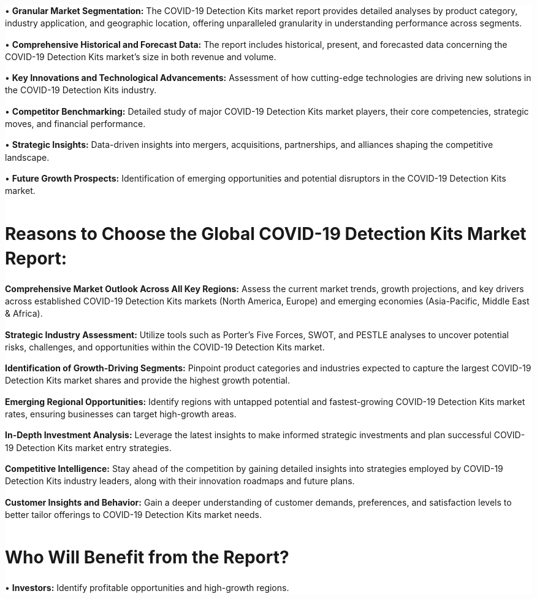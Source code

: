 • <strong>Granular Market Segmentation:</strong> The COVID-19 Detection Kits market report provides detailed analyses by product category, industry application, and geographic location, offering unparalleled granularity in understanding performance across segments.

• <strong>Comprehensive Historical and Forecast Data:</strong> The report includes historical, present, and forecasted data concerning the COVID-19 Detection Kits market’s size in both revenue and volume.

• <strong>Key Innovations and Technological Advancements:</strong> Assessment of how cutting-edge technologies are driving new solutions in the COVID-19 Detection Kits industry.

• <strong>Competitor Benchmarking:</strong> Detailed study of major COVID-19 Detection Kits market players, their core competencies, strategic moves, and financial performance.

• <strong>Strategic Insights:</strong> Data-driven insights into mergers, acquisitions, partnerships, and alliances shaping the competitive landscape.

• <strong>Future Growth Prospects:</strong> Identification of emerging opportunities and potential disruptors in the COVID-19 Detection Kits market.

# <strong>Reasons to Choose the Global COVID-19 Detection Kits Market Report:</strong>

<strong>Comprehensive Market Outlook Across All Key Regions:</strong>
Assess the current market trends, growth projections, and key drivers across established COVID-19 Detection Kits markets (North America, Europe) and emerging economies (Asia-Pacific, Middle East & Africa).

<strong>Strategic Industry Assessment:</strong>
Utilize tools such as Porter’s Five Forces, SWOT, and PESTLE analyses to uncover potential risks, challenges, and opportunities within the COVID-19 Detection Kits market.

<strong>Identification of Growth-Driving Segments:</strong>
Pinpoint product categories and industries expected to capture the largest COVID-19 Detection Kits market shares and provide the highest growth potential.

<strong>Emerging Regional Opportunities:</strong>
Identify regions with untapped potential and fastest-growing COVID-19 Detection Kits market rates, ensuring businesses can target high-growth areas.

<strong>In-Depth Investment Analysis:</strong>
Leverage the latest insights to make informed strategic investments and plan successful COVID-19 Detection Kits market entry strategies.

<strong>Competitive Intelligence:</strong>
Stay ahead of the competition by gaining detailed insights into strategies employed by COVID-19 Detection Kits industry leaders, along with their innovation roadmaps and future plans.

<strong>Customer Insights and Behavior:</strong>
Gain a deeper understanding of customer demands, preferences, and satisfaction levels to better tailor offerings to COVID-19 Detection Kits market needs.

# <strong>Who Will Benefit from the Report?</strong>

• <strong>Investors:</strong> Identify profitable opportunities and high-growth regions.
